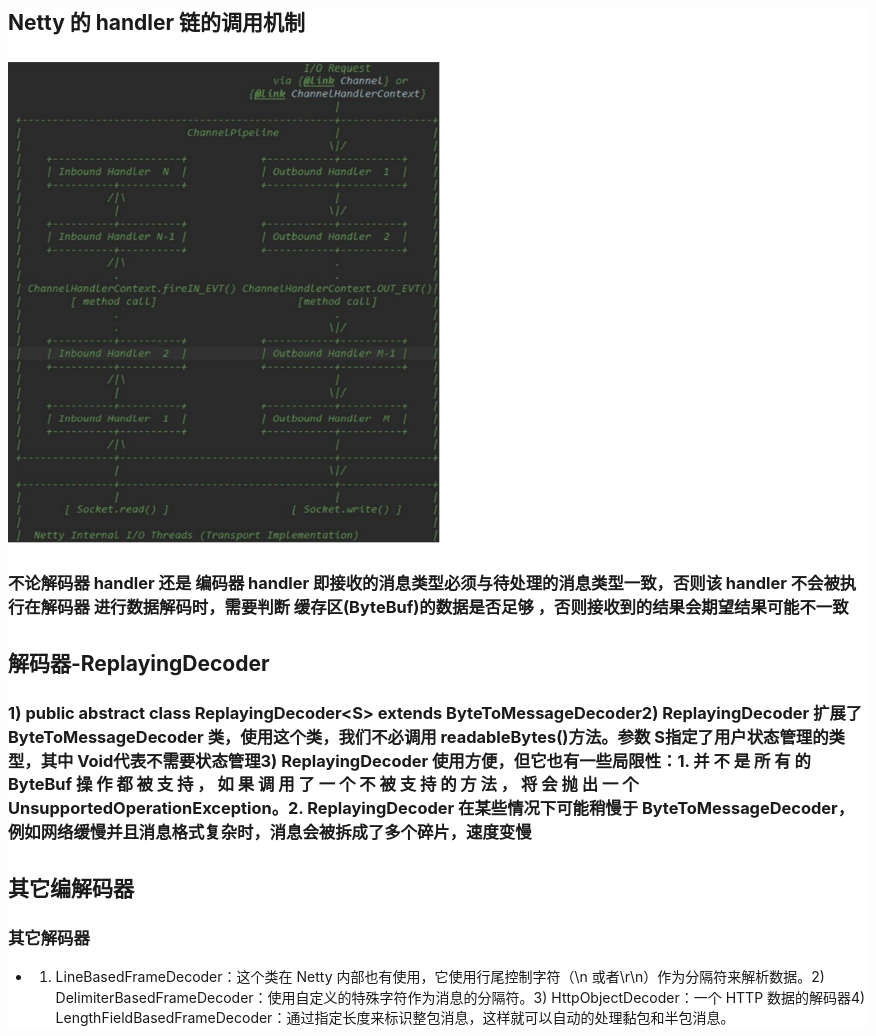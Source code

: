 ## Netty 的 handler 链的调用机制

### 

![desc](media/b0da8211e0087814d96f5ebd0a8ceaf5.png)

### 不论解码器 handler 还是 编码器 handler 即接收的消息类型必须与待处理的消息类型一致，否则该 handler 不会被执行在解码器 进行数据解码时，需要判断 缓存区(ByteBuf)的数据是否足够 ，否则接收到的结果会期望结果可能不一致

## 解码器-ReplayingDecoder

### 1) public abstract class ReplayingDecoder\<S\> extends ByteToMessageDecoder2) ReplayingDecoder 扩展了 ByteToMessageDecoder 类，使用这个类，我们不必调用 readableBytes()方法。参数 S指定了用户状态管理的类型，其中 Void代表不需要状态管理3) ReplayingDecoder 使用方便，但它也有一些局限性：1. 并 不 是 所 有 的 ByteBuf 操 作 都 被 支 持 ， 如 果 调 用 了 一 个 不 被 支 持 的 方 法 ， 将 会 抛 出 一 个UnsupportedOperationException。2. ReplayingDecoder 在某些情况下可能稍慢于 ByteToMessageDecoder，例如网络缓慢并且消息格式复杂时，消息会被拆成了多个碎片，速度变慢

## 其它编解码器

### 其它解码器

-   1) LineBasedFrameDecoder：这个类在 Netty 内部也有使用，它使用行尾控制字符（\\n 或者\\r\\n）作为分隔符来解析数据。2) DelimiterBasedFrameDecoder：使用自定义的特殊字符作为消息的分隔符。3) HttpObjectDecoder：一个 HTTP 数据的解码器4) LengthFieldBasedFrameDecoder：通过指定长度来标识整包消息，这样就可以自动的处理黏包和半包消息。
